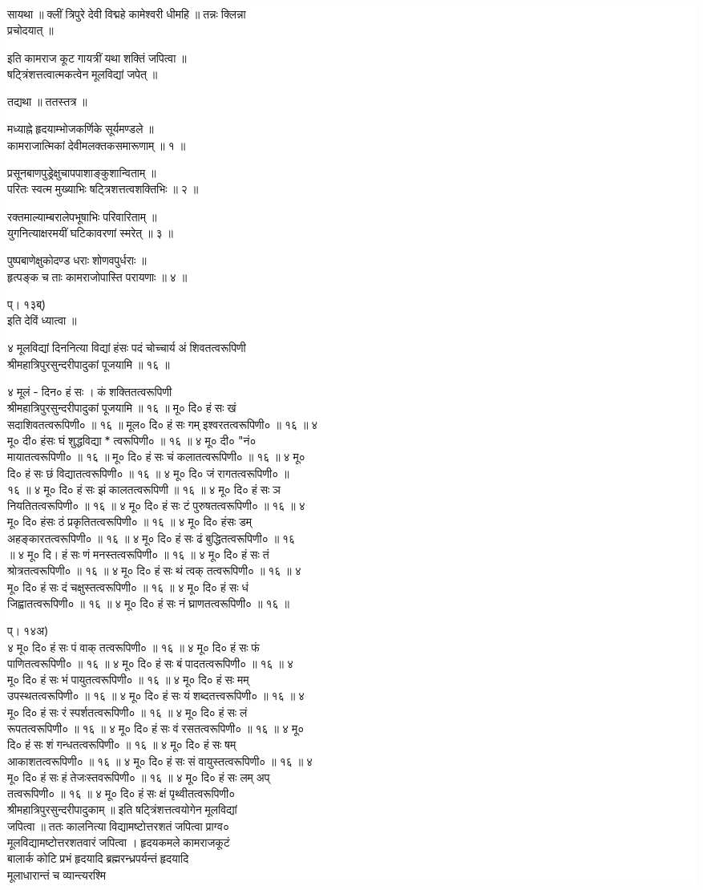 सायथा ॥ क्लीं त्रिपुरे देवी विद्महे कामेश्वरी धीमहि ॥ तन्नः क्लिन्ना   
प्रचोदयात् ॥  
  
इति कामराज कूट गायत्रीं यथा शक्तिं जपित्वा ॥  
षट्त्रिंशत्तत्वात्मकत्वेन मूलविद्यां जपेत् ॥   
  
तद्यथा ॥ ततस्तत्र ॥  
  
मध्याह्ने हृदयाम्भोजकर्णिके सूर्यमण्डले ॥  
कामराजात्मिकां देवीमलक्तकसमारूणाम् ॥ १ ॥  
  
प्रसूनबाणपुड्रेक्षुचापपाशाङ्कुशान्विताम् ॥  
परितः स्वत्म मुख्याभिः षट्त्रिशत्तत्वशक्तिभिः ॥ २ ॥  
  
रक्तमाल्याम्बरालेपभूषाभिः परिवारिताम् ॥  
युगनित्याक्षरमयीं घटिकावरणां स्मरेत् ॥ ३ ॥  
  
पुष्पबाणेक्षुकोदण्ड धराः शोणवपुर्धराः ॥  
हृत्पङ्क च ताः कामराजोपास्ति परायणाः ॥ ४ ॥  
  
प्। १३ब्)   
इति देविं ध्यात्वा ॥   
  
४ मूलविद्यां दिननित्या विद्यां हंसः पदं चोच्चार्य अं शिवतत्वरूपिणी   
श्रीमहात्रिपुरसुन्दरीपादुकां पूजयामि ॥ १६ ॥   
  
४ मूलं - दिन० हं सः । कं शक्तितत्वरूपिणी   
श्रीमहात्रिपुरसुन्दरीपादुकां पूजयामि ॥ १६ ॥ मू० दि० हं सः खं   
सदाशिवतत्वरूपिणी० ॥ १६ ॥ मूल० दि० हं सः गम् इश्वरतत्वरूपिणी० ॥ १६ ॥ ४   
मू० दी० हंसः घं शुद्धविद्या * त्वरूपिणी० ॥ १६ ॥ ४ मू० दी० "नं०   
मायातत्वरूपिणी० ॥ १६ ॥ मू० दि० हं सः चं कलातत्वरूपिणी० ॥ १६ ॥ ४ मू०   
दि० हं सः छं विद्यातत्वरूपिणी० ॥ १६ ॥ ४ मू० दि० जं रागतत्वरूपिणी० ॥   
१६ ॥ ४ मू० दि० हं सः झं कालतत्वरूपिणी ॥ १६ ॥ ४ मू० दि० हं सः ञ   
नियतितत्वरूपिणी० ॥ १६ ॥ ४ मू० दि० हं सः टं पुरुषतत्वरूपिणी० ॥ १६ ॥ ४   
मू० दि० हंसः ठं प्रकृतितत्वरूपिणी० ॥ १६ ॥ ४ मू० दि० हंसः डम्   
अहङ्कारतत्वरूपिणी० ॥ १६ ॥ ४ मू० दि० हं सः ढं बुद्धितत्वरूपिणी० ॥ १६   
॥ ४ मू० दि। हं सः णं मनस्तत्वरूपिणी० ॥ १६ ॥ ४ मू० दि० हं सः तं   
श्रोत्रतत्वरूपिणी० ॥ १६ ॥ ४ मू० दि० हं सः थं त्वक् तत्वरूपिणी० ॥ १६ ॥ ४   
मू० दि० हं सः दं चक्षुस्तत्वरूपिणी० ॥ १६ ॥ ४ मू० दि० हं सः धं   
जिह्वातत्वरूपिणी० ॥ १६ ॥ ४ मू० दि० हं सः नं घ्राणतत्वरूपिणी० ॥ १६ ॥  
  
प्। १४अ)   
४ मू० दि० हं सः पं वाक् तत्वरूपिणी० ॥ १६ ॥ ४ मू० दि० हं सः फं   
पाणितत्वरूपिणी० ॥ १६ ॥ ४ मू० दि० हं सः बं पादतत्वरूपिणी० ॥ १६ ॥ ४   
मू० दि० हं सः भं पायुतत्वरूपिणी० ॥ १६ ॥ ४ मू० दि० हं सः मम्   
उपस्थतत्वरूपिणी० ॥ १६ ॥ ४ मू० दि० हं सः यं शब्दतत्त्वरूपिणी० ॥ १६ ॥ ४   
मू० दि० हं सः रं स्पर्शतत्वरूपिणी० ॥ १६ ॥ ४ मू० दि० हं सः लं   
रूपतत्वरूपिणी० ॥ १६ ॥ ४ मू० दि० हं सः वं रसतत्वरूपिणी० ॥ १६ ॥ ४ मू०   
दि० हं सः शं गन्धतत्वरूपिणी० ॥ १६ ॥ ४ मू० दि० हं सः षम्   
आकाशतत्वरूपिणी० ॥ १६ ॥ ४ मू० दि० हं सः सं वायुस्तत्वरूपिणी० ॥ १६ ॥ ४   
मू० दि० हं सः हं तेजःस्तवरूपिणी० ॥ १६ ॥ ४ मू० दि० हं सः लम् अप्   
तत्वरूपिणी० ॥ १६ ॥ ४ मू० दि० हं सः क्षं पृथ्वीतत्वरूपिणी०   
श्रीमहात्रिपुरसुन्दरीपादुकाम् ॥ इति षट्त्रिंशत्तत्वयोगेन मूलविद्यां   
जपित्वा ॥ ततः कालनित्या विद्यामष्टोत्तरशतं जपित्वा प्राग्व०   
मूलविद्यामष्टोत्तरशतवारं जपित्वा । हृदयकमले कामराजकूटं   
बालार्क कोटि प्रभं हृदयादि ब्रह्मरन्ध्रपर्यन्तं हृदयादि   
मूलाधारान्तं च व्यान्त्यरश्मि   
  